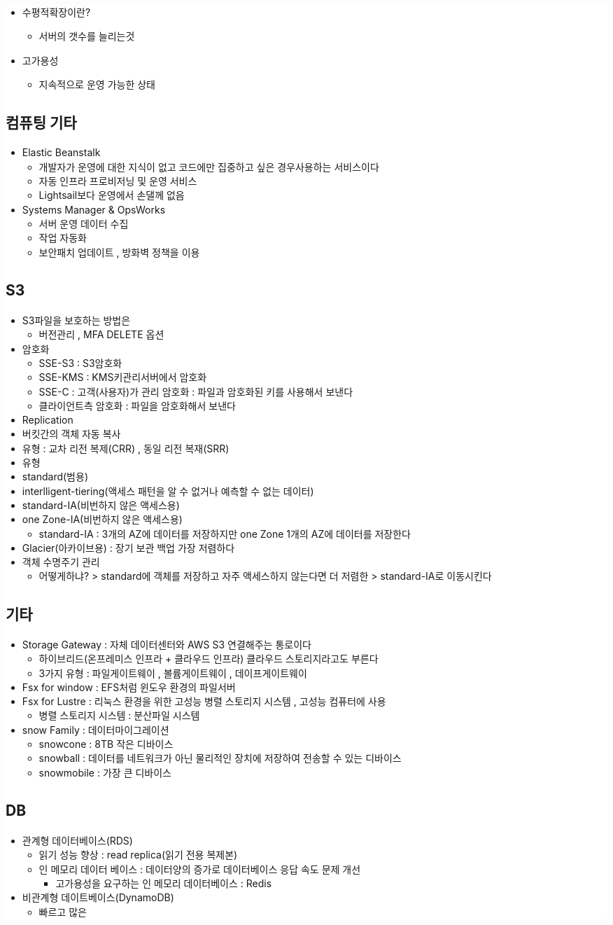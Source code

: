  - 수평적확장이란? 
   - 서버의 갯수를 늘리는것
   
 - 고가용성
   - 지속적으로 운영 가능한 상태

## 컴퓨팅 기타
 - Elastic Beanstalk
   - 개발자가 운영에 대한 지식이 없고 코드에만 집중하고 싶은 경우사용하는 서비스이다
   - 자동 인프라 프로비저닝 및 운영 서비스
   - Lightsail보다 운영에서 손댈께 없음
 - Systems Manager & OpsWorks
   - 서버 운영 데이터 수집
   - 작업 자동화
   - 보안패치 업데이트 , 방화벽 정책을 이용

## S3
- S3파일을 보호하는 방법은
    - 버전관리 , MFA DELETE 옵션
- 암호화
    - SSE-S3 : S3암호화
    - SSE-KMS : KMS키관리서버에서 암호화
    - SSE-C : 고객(사용자)가 관리 암호화 : 파일과 암호화된 키를 사용해서 보낸다
    - 클라이언트측 암호화 : 파일을 암호화해서 보낸다
- Replication
- 버킷간의 객체 자동 복사
- 유형 : 교차 리전 복제(CRR) , 동일 리전 복재(SRR)
- 유형
- standard(범용)
- interlligent-tiering(액세스 패턴을 알 수 없거나 예측할 수 없는 데이터)
- standard-IA(비번하지 않은 액세스용)
- one Zone-IA(비번하지 않은 액세스용)
    - standard-IA : 3개의 AZ에 데이터를 저장하지만 one Zone 1개의 AZ에 데이터를 저장한다
- Glacier(아카이브용) : 장기 보관 백업 가장 저렴하다
- 객체 수명주기 관리
    - 어떻게하냐? > standard에 객체를 저장하고 자주 액세스하지 않는다면 더 저렴한 > standard-IA로 이동시킨다
## 기타
- Storage Gateway : 자체 데이터센터와 AWS S3 연결해주는 통로이다
    - 하이브리드(온프레미스 인프라 + 클라우드 인프라) 클라우드 스토리지라고도 부른다
    - 3가지 유형 : 파일게이트웨이 , 볼륨게이트웨이 , 데이프게이트웨이
- Fsx for window : EFS처럼 윈도우 환경의 파일서버
- Fsx for Lustre : 리눅스 환경을 위한 고성능 병렬 스토리지 시스템 , 고성능 컴퓨터에 사용
    - 병렬 스토리지 시스템 : 분산파일 시스템
- snow Family : 데이터마이그레이션
    - snowcone : 8TB 작은 디바이스
    - snowball : 데이터를 네트워크가 아닌 물리적인 장치에 저장하여 전송할 수 있는 디바이스
    - snowmobile : 가장 큰 디바이스
 
 ## DB
 - 관계형 데이터베이스(RDS)
   - 읽기 성능 향상 : read replica(읽기 전용 복제본)
   - 인 메모리 데이터 베이스 : 데이터양의 증가로 데이터베이스 응답 속도 문제 개선
     - 고가용성을 요구하는 인 메모리 데이터베이스 : Redis
 - 비관계형 데이트베이스(DynamoDB)
   - 빠르고 많은
